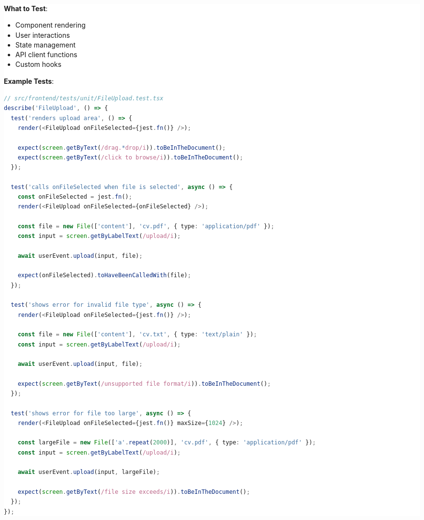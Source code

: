 **What to Test**:
- Component rendering
- User interactions
- State management
- API client functions
- Custom hooks

**Example Tests**:

```typescript
// src/frontend/tests/unit/FileUpload.test.tsx
describe('FileUpload', () => {
  test('renders upload area', () => {
    render(<FileUpload onFileSelected={jest.fn()} />);

    expect(screen.getByText(/drag.*drop/i)).toBeInTheDocument();
    expect(screen.getByText(/click to browse/i)).toBeInTheDocument();
  });

  test('calls onFileSelected when file is selected', async () => {
    const onFileSelected = jest.fn();
    render(<FileUpload onFileSelected={onFileSelected} />);

    const file = new File(['content'], 'cv.pdf', { type: 'application/pdf' });
    const input = screen.getByLabelText(/upload/i);

    await userEvent.upload(input, file);

    expect(onFileSelected).toHaveBeenCalledWith(file);
  });

  test('shows error for invalid file type', async () => {
    render(<FileUpload onFileSelected={jest.fn()} />);

    const file = new File(['content'], 'cv.txt', { type: 'text/plain' });
    const input = screen.getByLabelText(/upload/i);

    await userEvent.upload(input, file);

    expect(screen.getByText(/unsupported file format/i)).toBeInTheDocument();
  });

  test('shows error for file too large', async () => {
    render(<FileUpload onFileSelected={jest.fn()} maxSize={1024} />);

    const largeFile = new File(['a'.repeat(2000)], 'cv.pdf', { type: 'application/pdf' });
    const input = screen.getByLabelText(/upload/i);

    await userEvent.upload(input, largeFile);

    expect(screen.getByText(/file size exceeds/i)).toBeInTheDocument();
  });
});
```
